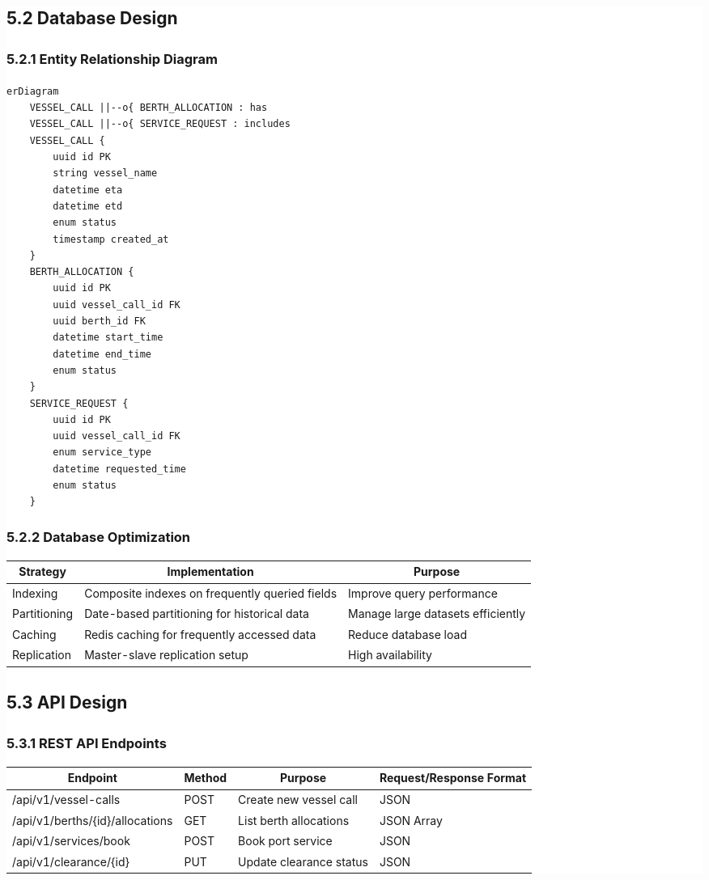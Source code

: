 ## 5.2 Database Design

### 5.2.1 Entity Relationship Diagram

```mermaid
erDiagram
    VESSEL_CALL ||--o{ BERTH_ALLOCATION : has
    VESSEL_CALL ||--o{ SERVICE_REQUEST : includes
    VESSEL_CALL {
        uuid id PK
        string vessel_name
        datetime eta
        datetime etd
        enum status
        timestamp created_at
    }
    BERTH_ALLOCATION {
        uuid id PK
        uuid vessel_call_id FK
        uuid berth_id FK
        datetime start_time
        datetime end_time
        enum status
    }
    SERVICE_REQUEST {
        uuid id PK
        uuid vessel_call_id FK
        enum service_type
        datetime requested_time
        enum status
    }
```

### 5.2.2 Database Optimization

| Strategy | Implementation | Purpose |
| --- | --- | --- |
| Indexing | Composite indexes on frequently queried fields | Improve query performance |
| Partitioning | Date-based partitioning for historical data | Manage large datasets efficiently |
| Caching | Redis caching for frequently accessed data | Reduce database load |
| Replication | Master-slave replication setup | High availability |

## 5.3 API Design

### 5.3.1 REST API Endpoints

| Endpoint | Method | Purpose | Request/Response Format |
| --- | --- | --- | --- |
| /api/v1/vessel-calls | POST | Create new vessel call | JSON |
| /api/v1/berths/{id}/allocations | GET | List berth allocations | JSON Array |
| /api/v1/services/book | POST | Book port service | JSON |
| /api/v1/clearance/{id} | PUT | Update clearance status | JSON |
